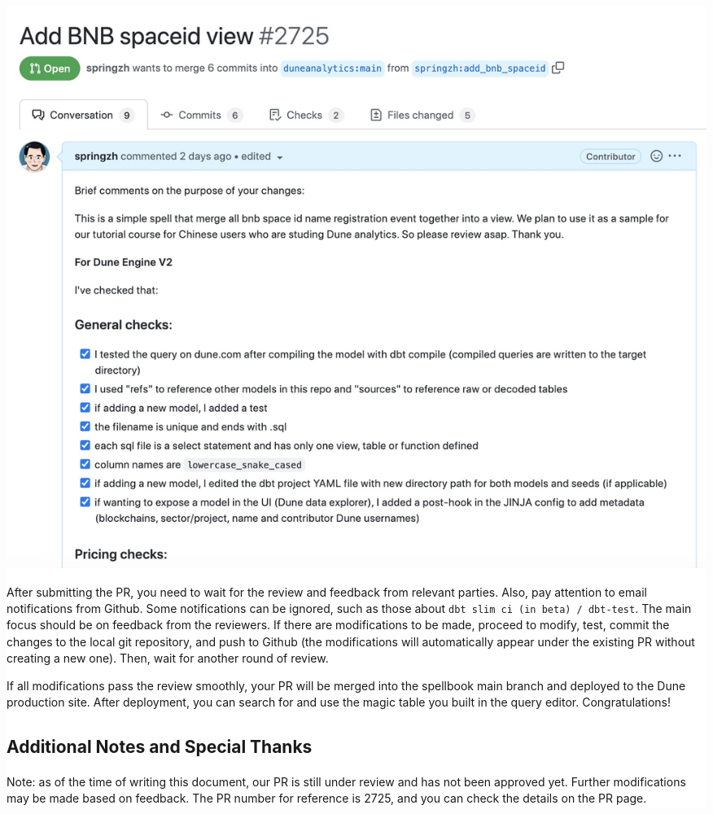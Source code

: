 ![](img/ch22_image_03.jpg)

After submitting the PR, you need to wait for the review and feedback from relevant parties. Also, pay attention to email notifications from Github. Some notifications can be ignored, such as those about `dbt slim ci (in beta) / dbt-test`. The main focus should be on feedback from the reviewers. If there are modifications to be made, proceed to modify, test, commit the changes to the local git repository, and push to Github (the modifications will automatically appear under the existing PR without creating a new one). Then, wait for another round of review.

If all modifications pass the review smoothly, your PR will be merged into the spellbook main branch and deployed to the Dune production site. After deployment, you can search for and use the magic table you built in the query editor. Congratulations!

## Additional Notes and Special Thanks

Note: as of the time of writing this document, our PR is still under review and has not been approved yet. Further modifications may be made based on feedback. The PR number for reference is 2725, and you can check the details on the PR page.
